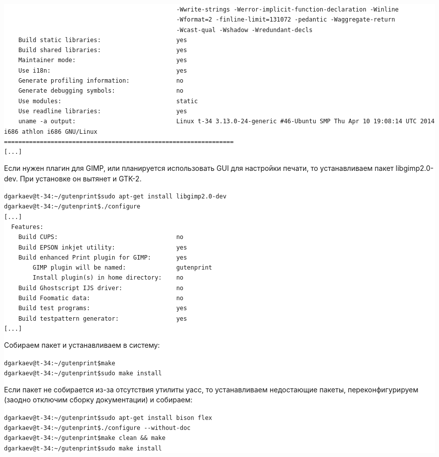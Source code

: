```
                                                -Wwrite-strings -Werror-implicit-function-declaration -Winline 
                                                -Wformat=2 -finline-limit=131072 -pedantic -Waggregate-return 
                                                -Wcast-qual -Wshadow -Wredundant-decls
    Build static libraries:                     yes
    Build shared libraries:                     yes
    Maintainer mode:                            yes
    Use i18n:                                   yes
    Generate profiling information:             no
    Generate debugging symbols:                 no
    Use modules:                                static
    Use readline libraries:                     yes
    uname -a output:                            Linux t-34 3.13.0-24-generic #46-Ubuntu SMP Thu Apr 10 19:08:14 UTC 2014 i686 athlon i686 GNU/Linux
================================================================
[...]
```

Если нужен плагин для GIMP, или планируется использовать GUI для настройки печати, то устанавливаем пакет libgimp2.0-dev. При установке он вытянет и GTK-2.
```
dgarkaev@t-34:~/gutenprint$sudo apt-get install libgimp2.0-dev
dgarkaev@t-34:~/gutenprint$./configure
[...]
  Features:
    Build CUPS:                                 no
    Build EPSON inkjet utility:                 yes
    Build enhanced Print plugin for GIMP:       yes
        GIMP plugin will be named:              gutenprint
        Install plugin(s) in home directory:    no
    Build Ghostscript IJS driver:               no
    Build Foomatic data:                        no
    Build test programs:                        yes
    Build testpattern generator:                yes
[...]
```

Собираем пакет и устанавливаем в систему:
```
dgarkaev@t-34:~/gutenprint$make
dgarkaev@t-34:~/gutenprint$sudo make install
```
Если пакет не собирается из-за отсутствия утилиты yacc, то устанавливаем недостающие пакеты, переконфигурируем (заодно отключим сборку документации) и собираем:
```
dgarkaev@t-34:~/gutenprint$sudo apt-get install bison flex
dgarkaev@t-34:~/gutenprint$./configure --without-doc
dgarkaev@t-34:~/gutenprint$make clean && make
dgarkaev@t-34:~/gutenprint$sudo make install
```

